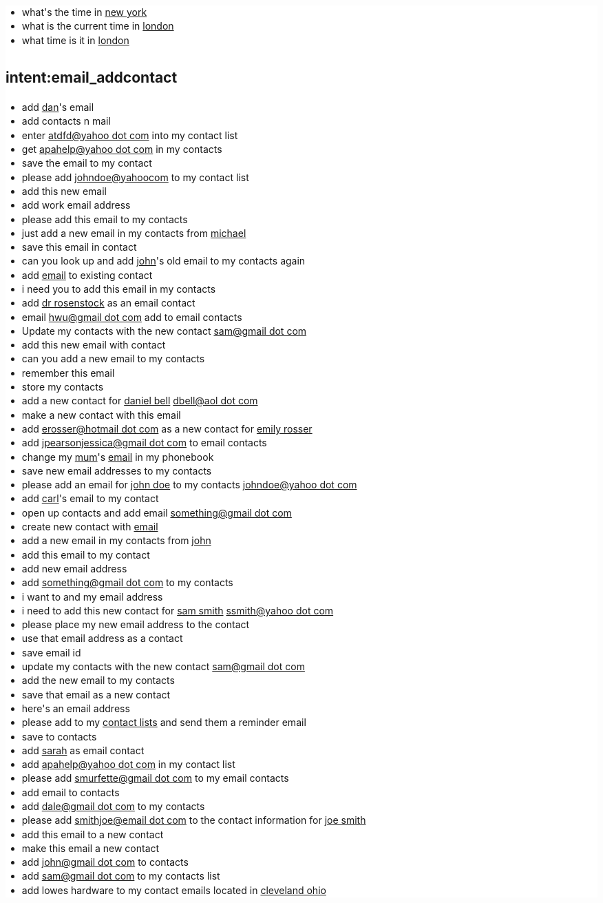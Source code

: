 - what's the time in [new york](place_name)
- what is the current time in [london](place_name)
- what time is it in [london](place_name)

## intent:email_addcontact
- add [dan](person)'s email
- add contacts n mail
- enter [atdfd@yahoo dot com](email_address) into my contact list
- get [apahelp@yahoo dot com](email_address) in my contacts
- save the email to my contact
- please add [johndoe@yahoocom](email_address) to my contact list
- add this new email
- add work email address
- please add this email to my contacts
- just add a new email in my contacts from [michael](person)
- save this email in contact
- can you look up and add [john](person)'s old email to my contacts again
- add [email](personal_info) to existing contact
- i need you to add this email in my contacts
- add [dr rosenstock](person) as an email contact
- email [hwu@gmail dot com](email_address) add to email contacts
- Update my contacts with the new contact [sam@gmail dot com](email_address)
- add this new email with contact
- can you add a new email to my contacts
- remember this email
- store my contacts
- add a new contact for [daniel bell](person) [dbell@aol dot com](email_address)
- make a new contact with this email
- add [erosser@hotmail dot com](email_address) as a new contact for [emily rosser](person)
- add [jpearsonjessica@gmail dot com](email_address) to email contacts
- change my [mum](relation)'s [email](personal_info) in my phonebook
- save new email addresses to my contacts
- please add an email for [john doe](person) to my contacts [johndoe@yahoo dot com](email_address)
- add [carl](person)'s email to my contact
- open up contacts and add email [something@gmail dot com](email_address)
- create new contact with [email](personal_info)
- add a new email in my contacts from [john](person)
- add this email to my contact
- add new email address
- add [something@gmail dot com](email_address) to my contacts
- i want to and my email address
- i need to add this new contact for [sam smith](person) [ssmith@yahoo dot com](email_address)
- please place my new email address to the contact
- use that email address as a contact
- save email id
- update my contacts with the new contact [sam@gmail dot com](email_address)
- add the new email to my contacts
- save that email as a new contact
- here's an email address
- please add to my [contact lists](list_name) and send them a reminder email
- save to contacts
- add [sarah](person) as email contact
- add [apahelp@yahoo dot com](email_address) in my contact list
- please add [smurfette@gmail dot com](email_address) to my email contacts
- add email to contacts
- add [dale@gmail dot com](email_address) to my contacts
- please add [smithjoe@email dot com](email_address) to the contact information for [joe smith](person)
- add this email to a new contact
- make this email a new contact
- add [john@gmail dot com](email_address) to contacts
- add [sam@gmail dot com](email_address) to my contacts list
- add lowes hardware to my contact emails located in [cleveland ohio](place_name)